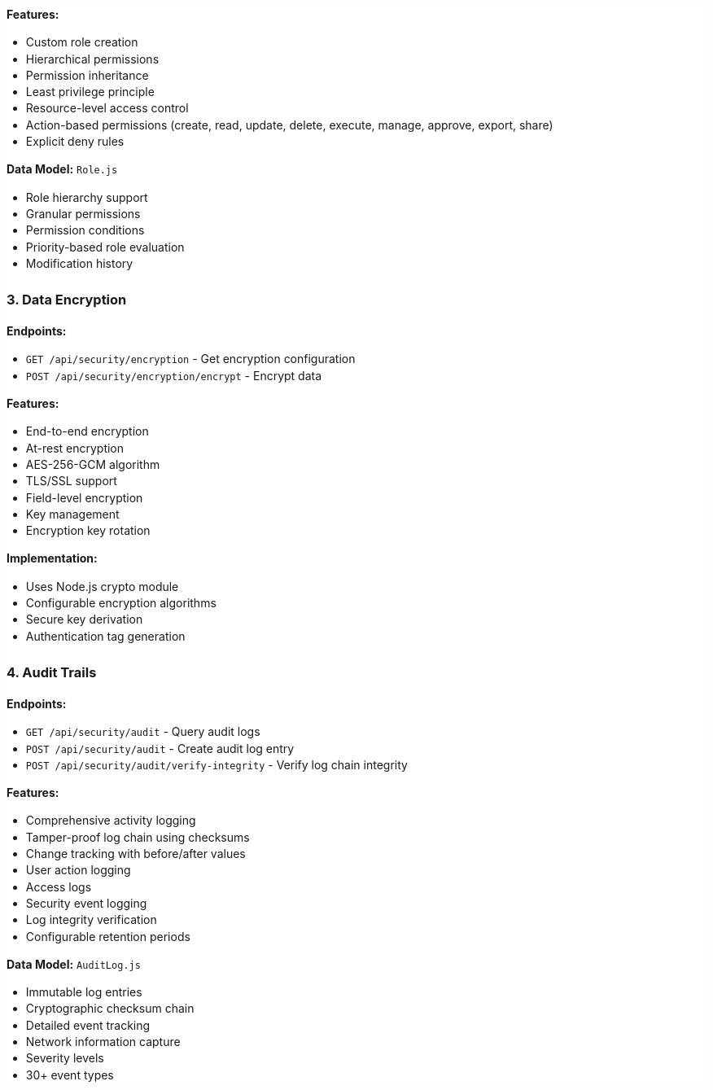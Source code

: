 **Features:**
- Custom role creation
- Hierarchical permissions
- Permission inheritance
- Least privilege principle
- Resource-level access control
- Action-based permissions (create, read, update, delete, execute, manage, approve, export, share)
- Explicit deny rules

**Data Model:** `Role.js`
- Role hierarchy support
- Granular permissions
- Permission conditions
- Priority-based role evaluation
- Modification history

### 3. Data Encryption
**Endpoints:**
- `GET /api/security/encryption` - Get encryption configuration
- `POST /api/security/encryption/encrypt` - Encrypt data

**Features:**
- End-to-end encryption
- At-rest encryption
- AES-256-GCM algorithm
- TLS/SSL support
- Field-level encryption
- Key management
- Encryption key rotation

**Implementation:**
- Uses Node.js crypto module
- Configurable encryption algorithms
- Secure key derivation
- Authentication tag generation

### 4. Audit Trails
**Endpoints:**
- `GET /api/security/audit` - Query audit logs
- `POST /api/security/audit` - Create audit log entry
- `POST /api/security/audit/verify-integrity` - Verify log chain integrity

**Features:**
- Comprehensive activity logging
- Tamper-proof log chain using checksums
- Change tracking with before/after values
- User action logging
- Access logs
- Security event logging
- Log integrity verification
- Configurable retention periods

**Data Model:** `AuditLog.js`
- Immutable log entries
- Cryptographic checksum chain
- Detailed event tracking
- Network information capture
- Severity levels
- 30+ event types
